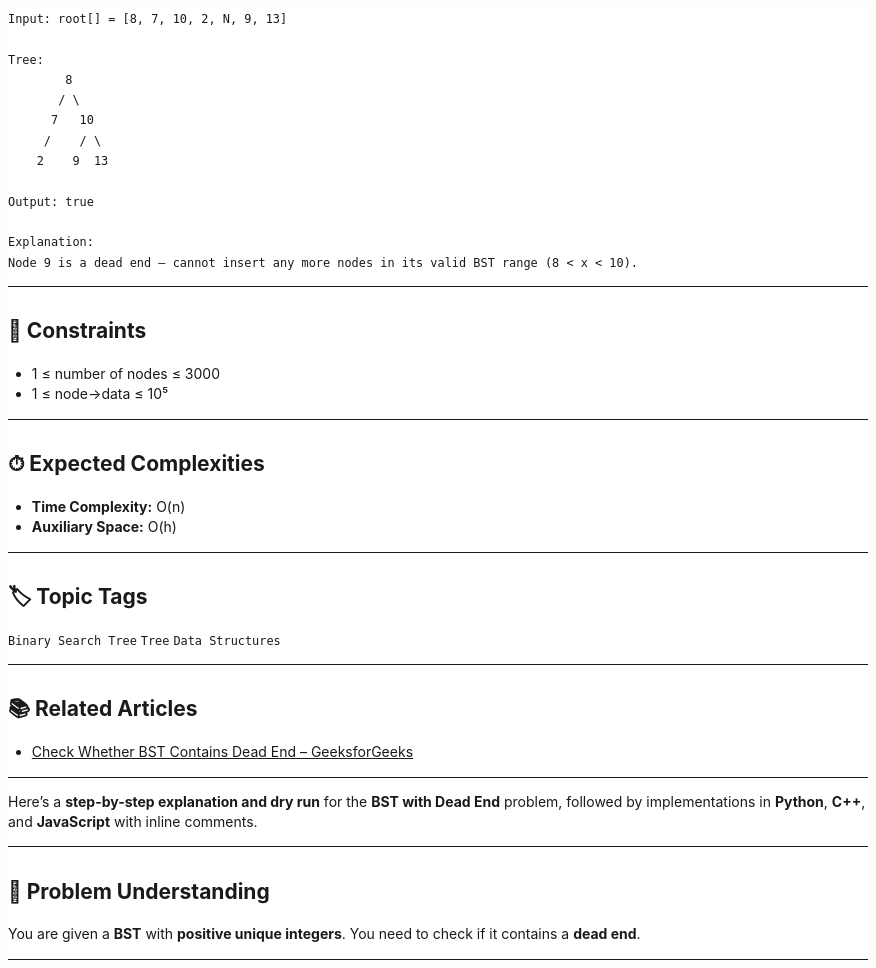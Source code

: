 ```text
Input: root[] = [8, 7, 10, 2, N, 9, 13]

Tree:
        8
       / \
      7   10
     /    / \
    2    9  13

Output: true

Explanation:
Node 9 is a dead end — cannot insert any more nodes in its valid BST range (8 < x < 10).
```

---

## 📌 Constraints

* 1 ≤ number of nodes ≤ 3000
* 1 ≤ node->data ≤ 10⁵

---

## ⏱ Expected Complexities

* **Time Complexity:** O(n)
* **Auxiliary Space:** O(h)

---

## 🏷️ Topic Tags

`Binary Search Tree` `Tree` `Data Structures`

---

## 📚 Related Articles

* [Check Whether BST Contains Dead End – GeeksforGeeks](#)

---

Here’s a **step-by-step explanation and dry run** for the **BST with Dead End** problem, followed by implementations in **Python**, **C++**, and **JavaScript** with inline comments.

---

## 🧠 Problem Understanding

You are given a **BST** with **positive unique integers**. You need to check if it contains a **dead end**.

---